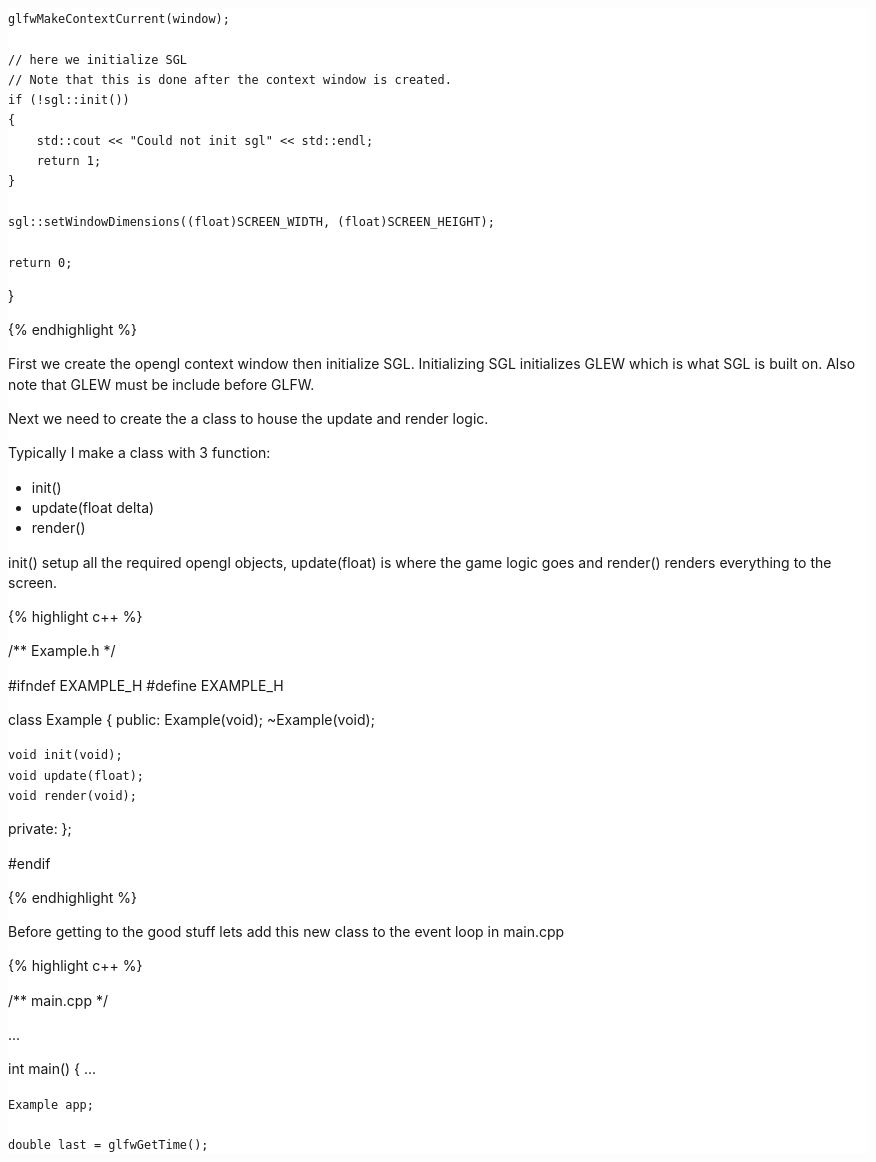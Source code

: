 	glfwMakeContextCurrent(window);

	// here we initialize SGL
	// Note that this is done after the context window is created.
	if (!sgl::init())
	{
		std::cout << "Could not init sgl" << std::endl;
		return 1;
	}

	sgl::setWindowDimensions((float)SCREEN_WIDTH, (float)SCREEN_HEIGHT);

	return 0;
}

{% endhighlight %}

First we create the opengl context window then initialize SGL. Initializing SGL initializes GLEW which is what SGL is built on. Also note that GLEW must be include before GLFW.

Next we need to create the a class to house the update and render logic. 

Typically I make a class with 3 function:

* init()
* update(float delta)
* render()

init() setup all the required opengl objects, update(float) is where the game logic goes and render() renders everything to the screen.

{% highlight c++ %}

/**
	Example.h
*/

#ifndef EXAMPLE_H
#define EXAMPLE_H

class Example
{
public:
	Example(void);
	~Example(void);

	void init(void);
	void update(float);
	void render(void);

private:
};

#endif

{% endhighlight %}

Before getting to the good stuff lets add this new class to the event loop in main.cpp

{% highlight c++ %}

/**
	main.cpp
*/

...

int main()
{
	...

	Example app;

	double last = glfwGetTime();
